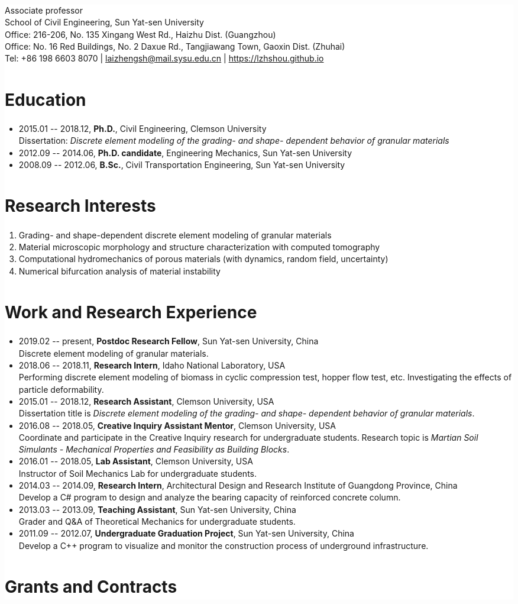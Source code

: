 
Associate professor    
School of Civil Engineering, Sun Yat-sen University    
Office: 216-206, No. 135 Xingang West Rd., Haizhu Dist. (Guangzhou)    
Office: No. 16 Red Buildings, No. 2 Daxue Rd., Tangjiawang Town, Gaoxin Dist. (Zhuhai)    
Tel: +86 198 6603 8070 | laizhengsh@mail.sysu.edu.cn | https://lzhshou.github.io    


# Education

- 2015.01 -- 2018.12, **Ph.D.**, Civil Engineering, Clemson University  
  Dissertation: *Discrete element modeling of the grading- and shape- dependent behavior of granular materials*
- 2012.09 -- 2014.06, **Ph.D. candidate**, Engineering Mechanics, Sun Yat-sen University
- 2008.09 -- 2012.06, **B.Sc.**, Civil Transportation Engineering, Sun Yat-sen University

# Research Interests

1. Grading- and shape-dependent discrete element modeling of granular materials
1. Material microscopic morphology and structure characterization with computed tomography
1. Computational hydromechanics of porous materials (with dynamics, random field, uncertainty)
1. Numerical bifurcation analysis of material instability

# Work and Research Experience

- 2019.02 -- present, **Postdoc Research Fellow**, Sun Yat-sen University, China   
  Discrete element modeling of granular materials.
- 2018.06 -- 2018.11, **Research Intern**, Idaho National Laboratory, USA  
  Performing discrete element modeling of biomass in cyclic compression test, hopper flow test, etc. Investigating the effects of particle deformability.
- 2015.01 -- 2018.12, **Research Assistant**, Clemson University, USA    
  Dissertation title is *Discrete element modeling of the grading- and shape- dependent behavior of granular materials*.
-	2016.08 -- 2018.05, **Creative Inquiry Assistant Mentor**, Clemson University, USA     
  Coordinate and participate in the Creative Inquiry research for undergraduate students. Research topic is *Martian Soil Simulants - Mechanical Properties and Feasibility as Building Blocks*.
- 2016.01 -- 2018.05, **Lab Assistant**, Clemson University, USA     
  Instructor of Soil Mechanics Lab for undergraduate students.
- 2014.03 -- 2014.09, **Research Intern**, Architectural Design and Research Institute of Guangdong Province, China     
  Develop a C\# program to design and analyze the bearing capacity of reinforced concrete column.
- 2013.03 -- 2013.09, **Teaching Assistant**, Sun Yat-sen University, China     
  Grader and Q\&A of Theoretical Mechanics for undergraduate students.
- 2011.09 -- 2012.07, **Undergraduate Graduation Project**, Sun Yat-sen University, China    
  Develop a C\+\+ program to visualize and monitor the construction process of underground infrastructure.

# Grants and Contracts
